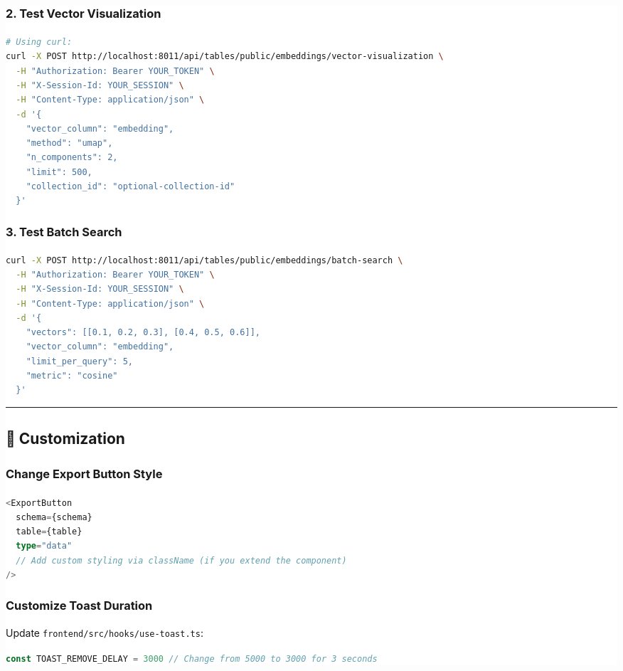 ### 2. Test Vector Visualization

```bash
# Using curl:
curl -X POST http://localhost:8011/api/tables/public/embeddings/vector-visualization \
  -H "Authorization: Bearer YOUR_TOKEN" \
  -H "X-Session-Id: YOUR_SESSION" \
  -H "Content-Type: application/json" \
  -d '{
    "vector_column": "embedding",
    "method": "umap",
    "n_components": 2,
    "limit": 500,
    "collection_id": "optional-collection-id"
  }'
```

### 3. Test Batch Search

```bash
curl -X POST http://localhost:8011/api/tables/public/embeddings/batch-search \
  -H "Authorization: Bearer YOUR_TOKEN" \
  -H "X-Session-Id: YOUR_SESSION" \
  -H "Content-Type: application/json" \
  -d '{
    "vectors": [[0.1, 0.2, 0.3], [0.4, 0.5, 0.6]],
    "vector_column": "embedding",
    "limit_per_query": 5,
    "metric": "cosine"
  }'
```

---

## 🎨 Customization

### Change Export Button Style

```typescript
<ExportButton
  schema={schema}
  table={table}
  type="data"
  // Add custom styling via className (if you extend the component)
/>
```

### Customize Toast Duration

Update `frontend/src/hooks/use-toast.ts`:

```typescript
const TOAST_REMOVE_DELAY = 3000 // Change from 5000 to 3000 for 3 seconds
```

